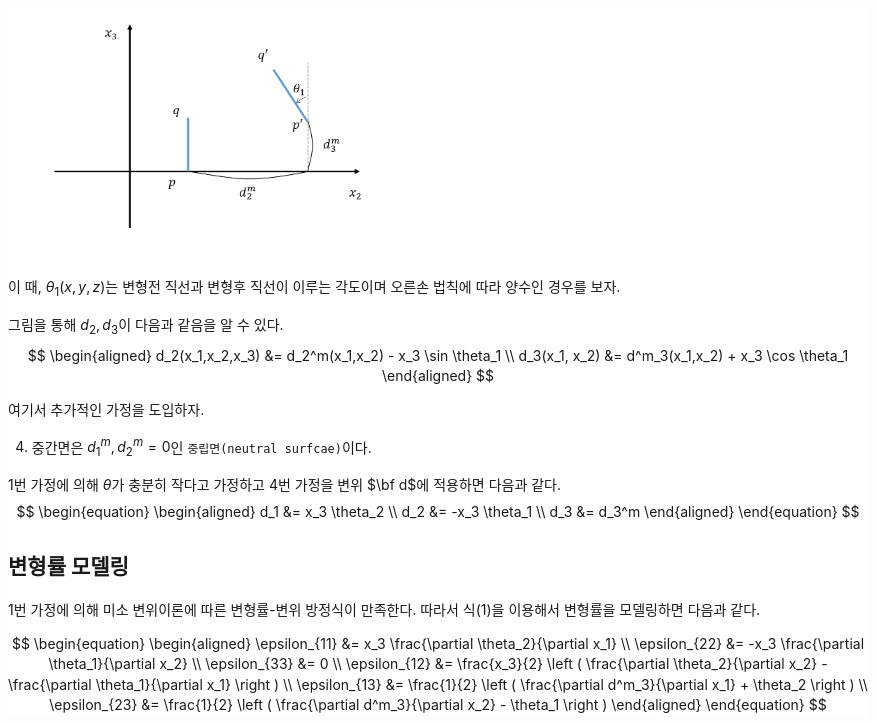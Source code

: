 <img src="./image/plate_4.png" width= "400" height="250">
</p>

이 때, $\theta_1(x,y,z)$는 변형전 직선과 변형후 직선이 이루는 각도이며 오른손 법칙에 따라 양수인 경우를 보자.

그림을 통해 $d_2,d_3$이 다음과 같음을 알 수 있다.
$$ \begin{aligned} d_2(x_1,x_2,x_3) &= d_2^m(x_1,x_2) - x_3 \sin \theta_1 \\ d_3(x_1, x_2) &= d^m_3(x_1,x_2) + x_3 \cos \theta_1 \end{aligned}  $$


여기서 추가적인 가정을 도입하자. 

4. 중간면은 $d^m_1, d^m_2=0$인 `중립면(neutral surfcae)`이다.
   
1번 가정에 의해 $\theta$가 충분히 작다고 가정하고 4번 가정을 변위 $\bf d$에 적용하면 다음과 같다.
$$ \begin{equation} \begin{aligned} d_1 &= x_3 \theta_2 \\ d_2 &= -x_3 \theta_1 \\ d_3 &= d_3^m \end{aligned} \end{equation} $$

## 변형률 모델링
1번 가정에 의해 미소 변위이론에 따른 변형률-변위 방정식이 만족한다. 따라서 식(1)을 이용해서 변형률을 모델링하면 다음과 같다.

$$ \begin{equation} \begin{aligned} \epsilon_{11} &= x_3 \frac{\partial \theta_2}{\partial x_1} \\ \epsilon_{22} &= -x_3 \frac{\partial \theta_1}{\partial x_2} \\ \epsilon_{33} &= 0 \\ \epsilon_{12} &= \frac{x_3}{2} \left ( \frac{\partial \theta_2}{\partial x_2} - \frac{\partial \theta_1}{\partial x_1} \right ) \\ \epsilon_{13} &= \frac{1}{2} \left ( \frac{\partial d^m_3}{\partial x_1} + \theta_2 \right ) \\ \epsilon_{23} &= \frac{1}{2} \left ( \frac{\partial d^m_3}{\partial x_2} - \theta_1 \right ) \end{aligned} \end{equation} $$
